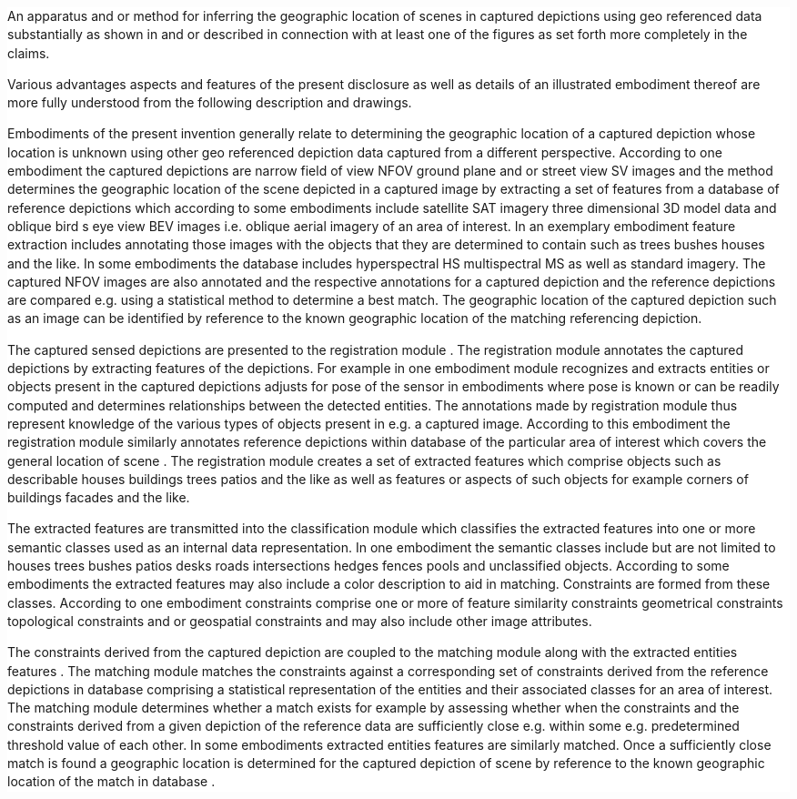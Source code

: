 An apparatus and or method for inferring the geographic location of scenes in captured depictions using geo referenced data substantially as shown in and or described in connection with at least one of the figures as set forth more completely in the claims.

Various advantages aspects and features of the present disclosure as well as details of an illustrated embodiment thereof are more fully understood from the following description and drawings.

Embodiments of the present invention generally relate to determining the geographic location of a captured depiction whose location is unknown using other geo referenced depiction data captured from a different perspective. According to one embodiment the captured depictions are narrow field of view NFOV ground plane and or street view SV images and the method determines the geographic location of the scene depicted in a captured image by extracting a set of features from a database of reference depictions which according to some embodiments include satellite SAT imagery three dimensional 3D model data and oblique bird s eye view BEV images i.e. oblique aerial imagery of an area of interest. In an exemplary embodiment feature extraction includes annotating those images with the objects that they are determined to contain such as trees bushes houses and the like. In some embodiments the database includes hyperspectral HS multispectral MS as well as standard imagery. The captured NFOV images are also annotated and the respective annotations for a captured depiction and the reference depictions are compared e.g. using a statistical method to determine a best match. The geographic location of the captured depiction such as an image can be identified by reference to the known geographic location of the matching referencing depiction.

The captured sensed depictions are presented to the registration module . The registration module annotates the captured depictions by extracting features of the depictions. For example in one embodiment module recognizes and extracts entities or objects present in the captured depictions adjusts for pose of the sensor in embodiments where pose is known or can be readily computed and determines relationships between the detected entities. The annotations made by registration module thus represent knowledge of the various types of objects present in e.g. a captured image. According to this embodiment the registration module similarly annotates reference depictions within database of the particular area of interest which covers the general location of scene . The registration module creates a set of extracted features which comprise objects such as describable houses buildings trees patios and the like as well as features or aspects of such objects for example corners of buildings facades and the like.

The extracted features are transmitted into the classification module which classifies the extracted features into one or more semantic classes used as an internal data representation. In one embodiment the semantic classes include but are not limited to houses trees bushes patios desks roads intersections hedges fences pools and unclassified objects. According to some embodiments the extracted features may also include a color description to aid in matching. Constraints are formed from these classes. According to one embodiment constraints comprise one or more of feature similarity constraints geometrical constraints topological constraints and or geospatial constraints and may also include other image attributes.

The constraints derived from the captured depiction are coupled to the matching module along with the extracted entities features . The matching module matches the constraints against a corresponding set of constraints derived from the reference depictions in database comprising a statistical representation of the entities and their associated classes for an area of interest. The matching module determines whether a match exists for example by assessing whether when the constraints and the constraints derived from a given depiction of the reference data are sufficiently close e.g. within some e.g. predetermined threshold value of each other. In some embodiments extracted entities features are similarly matched. Once a sufficiently close match is found a geographic location is determined for the captured depiction of scene by reference to the known geographic location of the match in database .
